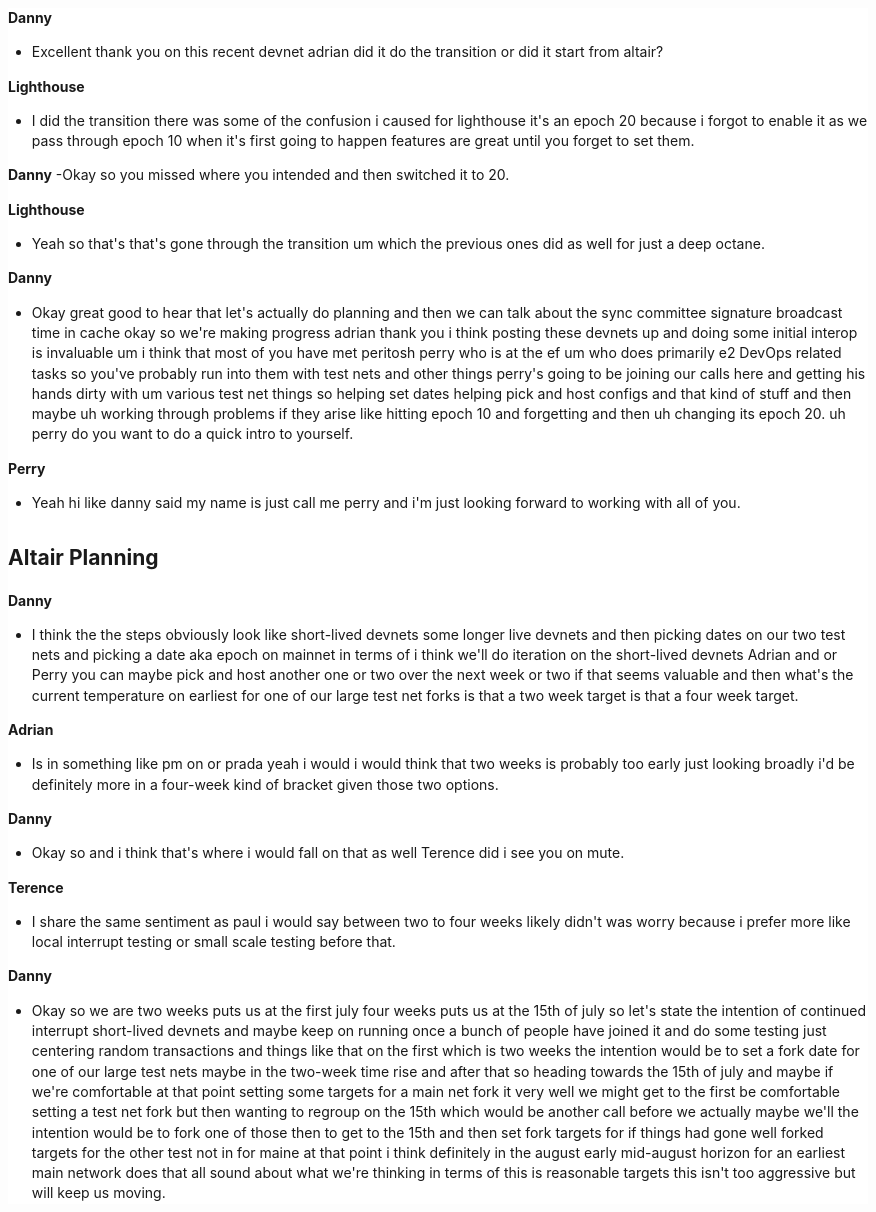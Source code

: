 **Danny** 
 - Excellent thank you on this recent devnet adrian did it do the transition or did it start from altair?

**Lighthouse**
- I did the transition there was some of the confusion i caused for lighthouse it's an epoch 20 because i forgot to enable it as we pass through epoch 10 when it's first going to happen features are great until you forget to set them.

**Danny** 
-Okay so you missed where you intended and then switched it to 20. 

**Lighthouse**
- Yeah so that's that's gone through the transition um which the previous ones did as well for just a deep octane.

**Danny** 
- Okay great good to hear that let's actually do planning and then we can talk about the sync committee signature broadcast time in cache okay so we're making progress adrian thank you i think posting these devnets up and doing some initial interop is invaluable um i think that most of you have met peritosh perry who is at the ef um who does primarily e2 DevOps related tasks so you've probably run into them with test nets and other things perry's going to be joining our calls here and getting his hands dirty with um various test net things so helping set dates helping pick and host configs and that kind of stuff and then
maybe uh working through problems if they arise like hitting epoch 10 and forgetting and then uh changing its epoch 20. uh perry do you want to do a quick intro to yourself.

**Perry**
- Yeah hi like danny said my name is just call me perry and i'm just looking forward to working with all of you. 

## Altair Planning

**Danny** 
- I think the the steps obviously look like short-lived devnets some longer live devnets and then picking dates on our two test nets and picking a date aka epoch on mainnet in terms of i think we'll do iteration on the short-lived devnets Adrian and or Perry you can maybe pick and host another one or two over the next week or two if that seems valuable and then what's the current temperature on earliest for one of our large test net forks is that a two week target is that a four week target.

**Adrian**
 - Is in something like pm on or prada yeah i would i would think that two weeks is probably too early just looking broadly i'd be definitely more in a four-week kind of bracket given those two options.

**Danny** 
 - Okay so and i think that's where i would fall on that as well Terence did i see you on mute.

**Terence**
 - I share the same sentiment as paul i would say between two to four weeks likely didn't was worry because i prefer more like local interrupt testing or small scale testing before that.

**Danny** 
 - Okay so we are two weeks puts us at the first july four weeks puts us at the 15th of july so let's state the intention of continued interrupt short-lived devnets and maybe keep on running once a bunch of people have joined it and do some testing just centering random transactions and things like that on the first which is two weeks the intention would be to set a fork date for one of our large test nets maybe in the two-week time rise and after that so heading towards the 15th of july and maybe if we're comfortable at that point setting some targets for a main net fork it very well we might get to the first be comfortable setting a test net fork but then wanting to regroup on the 15th which would be another call before we actually maybe we'll the intention would be to fork one of those then to get to the 15th and then set fork targets for if things had gone well forked targets for the other test not in for maine at that point i think definitely in the august early mid-august horizon for an earliest main network does that all sound about what we're thinking in terms of this is reasonable targets this isn't too aggressive but will keep us moving.

